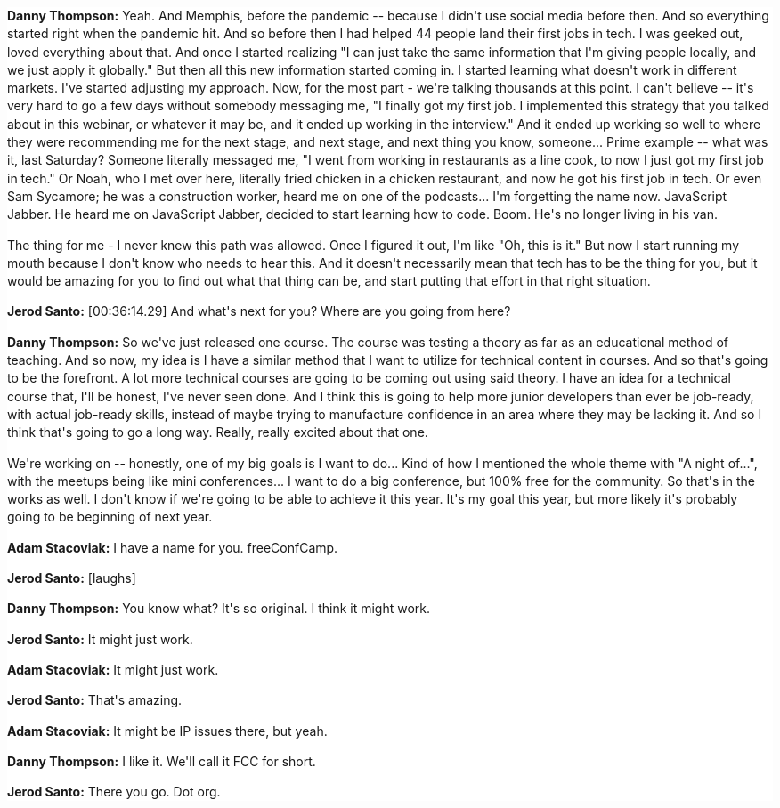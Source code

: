 **Danny Thompson:** Yeah. And Memphis, before the pandemic -- because I didn't use social media before then. And so everything started right when the pandemic hit. And so before then I had helped 44 people land their first jobs in tech. I was geeked out, loved everything about that. And once I started realizing "I can just take the same information that I'm giving people locally, and we just apply it globally." But then all this new information started coming in. I started learning what doesn't work in different markets. I've started adjusting my approach. Now, for the most part - we're talking thousands at this point. I can't believe -- it's very hard to go a few days without somebody messaging me, "I finally got my first job. I implemented this strategy that you talked about in this webinar, or whatever it may be, and it ended up working in the interview." And it ended up working so well to where they were recommending me for the next stage, and next stage, and next thing you know, someone... Prime example -- what was it, last Saturday? Someone literally messaged me, "I went from working in restaurants as a line cook, to now I just got my first job in tech." Or Noah, who I met over here, literally fried chicken in a chicken restaurant, and now he got his first job in tech. Or even Sam Sycamore; he was a construction worker, heard me on one of the podcasts... I'm forgetting the name now. JavaScript Jabber. He heard me on JavaScript Jabber, decided to start learning how to code. Boom. He's no longer living in his van.

The thing for me - I never knew this path was allowed. Once I figured it out, I'm like "Oh, this is it." But now I start running my mouth because I don't know who needs to hear this. And it doesn't necessarily mean that tech has to be the thing for you, but it would be amazing for you to find out what that thing can be, and start putting that effort in that right situation.

**Jerod Santo:** \[00:36:14.29\] And what's next for you? Where are you going from here?

**Danny Thompson:** So we've just released one course. The course was testing a theory as far as an educational method of teaching. And so now, my idea is I have a similar method that I want to utilize for technical content in courses. And so that's going to be the forefront. A lot more technical courses are going to be coming out using said theory. I have an idea for a technical course that, I'll be honest, I've never seen done. And I think this is going to help more junior developers than ever be job-ready, with actual job-ready skills, instead of maybe trying to manufacture confidence in an area where they may be lacking it. And so I think that's going to go a long way. Really, really excited about that one.

We're working on -- honestly, one of my big goals is I want to do... Kind of how I mentioned the whole theme with "A night of...", with the meetups being like mini conferences... I want to do a big conference, but 100% free for the community. So that's in the works as well. I don't know if we're going to be able to achieve it this year. It's my goal this year, but more likely it's probably going to be beginning of next year.

**Adam Stacoviak:** I have a name for you. freeConfCamp.

**Jerod Santo:** \[laughs\]

**Danny Thompson:** You know what? It's so original. I think it might work.

**Jerod Santo:** It might just work.

**Adam Stacoviak:** It might just work.

**Jerod Santo:** That's amazing.

**Adam Stacoviak:** It might be IP issues there, but yeah.

**Danny Thompson:** I like it. We'll call it FCC for short.

**Jerod Santo:** There you go. Dot org.

